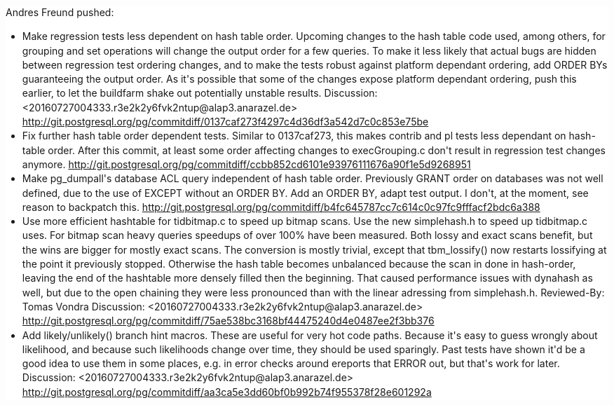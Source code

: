 <p>Andres Freund pushed:</p>

<ul>

<li>Make regression tests less dependent on hash table order. Upcoming changes to the hash table code used, among others, for grouping and set operations will change the output order for a few queries. To make it less likely that actual bugs are hidden between regression test ordering changes, and to make the tests robust against platform dependant ordering, add ORDER BYs guaranteeing the output order. As it's possible that some of the changes expose platform dependant ordering, push this earlier, to let the buildfarm shake out potentially unstable results. Discussion: &lt;20160727004333.r3e2k2y6fvk2ntup@alap3.anarazel.de&gt; <a target="_blank" href="http://git.postgresql.org/pg/commitdiff/0137caf273f4297c4d36df3a542d7c0c853e75be">http://git.postgresql.org/pg/commitdiff/0137caf273f4297c4d36df3a542d7c0c853e75be</a></li>

<li>Fix further hash table order dependent tests. Similar to 0137caf273, this makes contrib and pl tests less dependant on hash-table order. After this commit, at least some order affecting changes to execGrouping.c don't result in regression test changes anymore. <a target="_blank" href="http://git.postgresql.org/pg/commitdiff/ccbb852cd6101e93976111676a90f1e5d9268951">http://git.postgresql.org/pg/commitdiff/ccbb852cd6101e93976111676a90f1e5d9268951</a></li>

<li>Make pg_dumpall's database ACL query independent of hash table order. Previously GRANT order on databases was not well defined, due to the use of EXCEPT without an ORDER BY. Add an ORDER BY, adapt test output. I don't, at the moment, see reason to backpatch this. <a target="_blank" href="http://git.postgresql.org/pg/commitdiff/b4fc645787cc7c614c0c97fc9fffacf2bdc6a388">http://git.postgresql.org/pg/commitdiff/b4fc645787cc7c614c0c97fc9fffacf2bdc6a388</a></li>

<li>Use more efficient hashtable for tidbitmap.c to speed up bitmap scans. Use the new simplehash.h to speed up tidbitmap.c uses. For bitmap scan heavy queries speedups of over 100% have been measured. Both lossy and exact scans benefit, but the wins are bigger for mostly exact scans. The conversion is mostly trivial, except that tbm_lossify() now restarts lossifying at the point it previously stopped. Otherwise the hash table becomes unbalanced because the scan in done in hash-order, leaving the end of the hashtable more densely filled then the beginning. That caused performance issues with dynahash as well, but due to the open chaining they were less pronounced than with the linear adressing from simplehash.h. Reviewed-By: Tomas Vondra Discussion: &lt;20160727004333.r3e2k2y6fvk2ntup@alap3.anarazel.de&gt; <a target="_blank" href="http://git.postgresql.org/pg/commitdiff/75ae538bc3168bf44475240d4e0487ee2f3bb376">http://git.postgresql.org/pg/commitdiff/75ae538bc3168bf44475240d4e0487ee2f3bb376</a></li>

<li>Add likely/unlikely() branch hint macros. These are useful for very hot code paths. Because it's easy to guess wrongly about likelihood, and because such likelihoods change over time, they should be used sparingly. Past tests have shown it'd be a good idea to use them in some places, e.g. in error checks around ereports that ERROR out, but that's work for later. Discussion: &lt;20160727004333.r3e2k2y6fvk2ntup@alap3.anarazel.de&gt; <a target="_blank" href="http://git.postgresql.org/pg/commitdiff/aa3ca5e3dd60bf0b992b74f955378f28e601292a">http://git.postgresql.org/pg/commitdiff/aa3ca5e3dd60bf0b992b74f955378f28e601292a</a></li>
